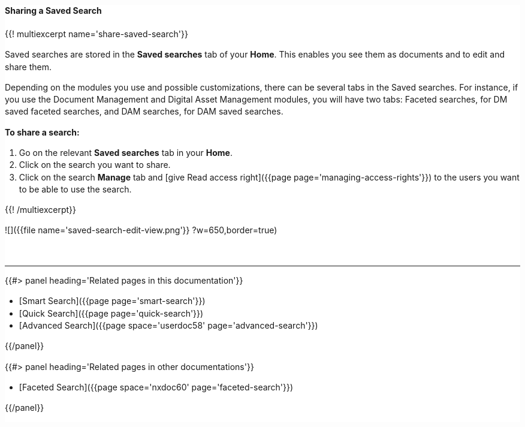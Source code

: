 #### Sharing a Saved Search

{{! multiexcerpt name='share-saved-search'}}

Saved searches are stored in the **Saved searches** tab of your **Home**. This enables you see them as documents and to edit and share them.

Depending on the modules you use and possible customizations, there can be several tabs in the Saved searches. For instance, if you use the Document Management and Digital Asset Management modules, you will have two tabs: Faceted searches, for DM saved faceted searches, and DAM searches, for DAM saved searches.

**To share a search:**

1.  Go on the relevant **Saved searches** tab in your **Home**.
2.  Click on the search you want to share.
3.  Click on the search **Manage** tab and [give Read access right]({{page page='managing-access-rights'}}) to the users you want to be able to use the search.

{{! /multiexcerpt}}

![]({{file name='saved-search-edit-view.png'}} ?w=650,border=true)

&nbsp;

* * *

<div class="row" data-equalizer data-equalize-on="medium"><div class="column medium-6">{{#> panel heading='Related pages in this documentation'}}

*   [Smart Search]({{page page='smart-search'}})
*   [Quick Search]({{page page='quick-search'}})
*   [Advanced Search]({{page space='userdoc58' page='advanced-search'}})

{{/panel}}</div><div class="column medium-6">{{#> panel heading='Related pages in other documentations'}}

*   [Faceted Search]({{page space='nxdoc60' page='faceted-search'}})

{{/panel}}</div></div>